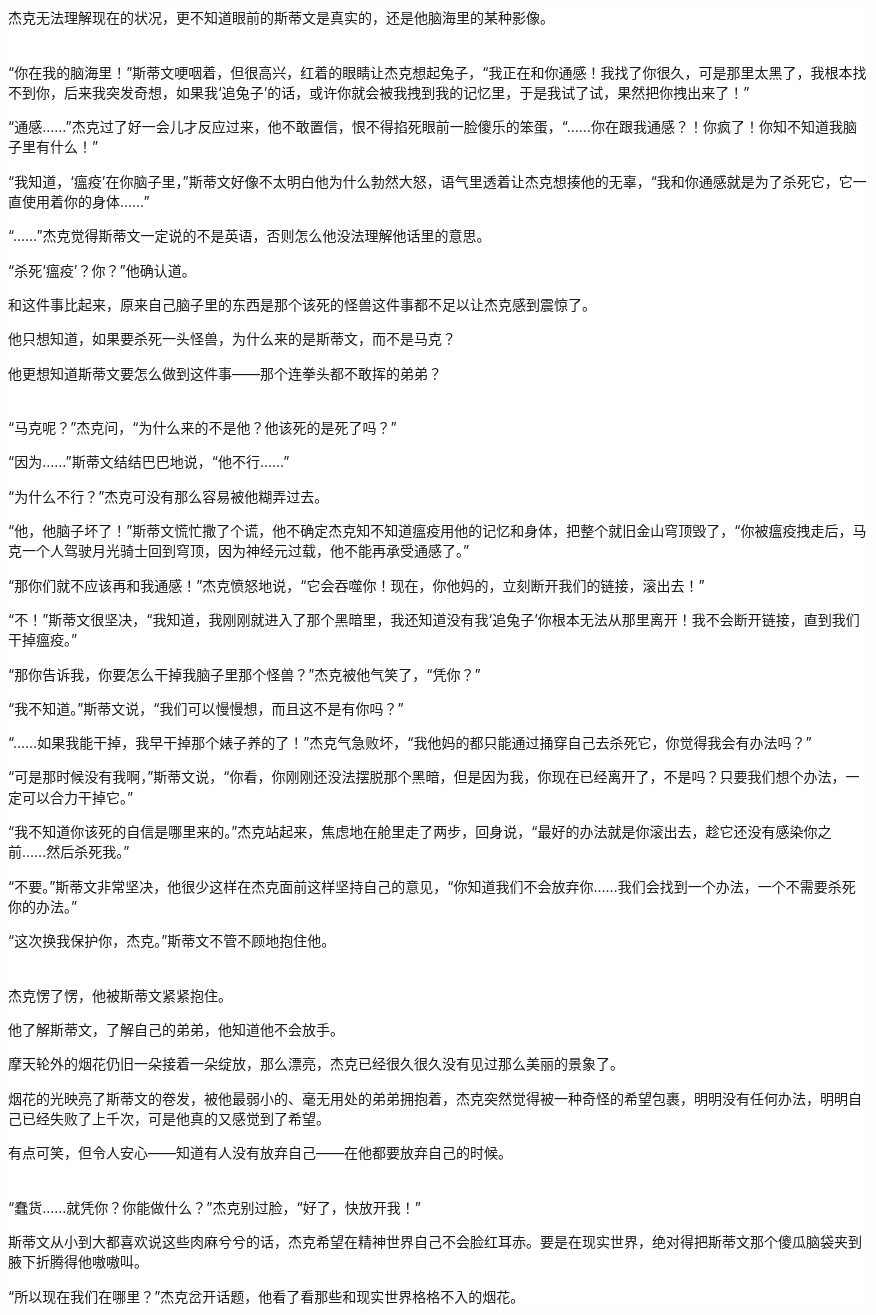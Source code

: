 杰克无法理解现在的状况，更不知道眼前的斯蒂文是真实的，还是他脑海里的某种影像。
<br><br/>

“你在我的脑海里！”斯蒂文哽咽着，但很高兴，红着的眼睛让杰克想起兔子，“我正在和你通感！我找了你很久，可是那里太黑了，我根本找不到你，后来我突发奇想，如果我‘追兔子’的话，或许你就会被我拽到我的记忆里，于是我试了试，果然把你拽出来了！”

“通感……”杰克过了好一会儿才反应过来，他不敢置信，恨不得掐死眼前一脸傻乐的笨蛋，“……你在跟我通感？！你疯了！你知不知道我脑子里有什么！”

“我知道，‘瘟疫’在你脑子里，”斯蒂文好像不太明白他为什么勃然大怒，语气里透着让杰克想揍他的无辜，“我和你通感就是为了杀死它，它一直使用着你的身体……”

“……”杰克觉得斯蒂文一定说的不是英语，否则怎么他没法理解他话里的意思。

“杀死‘瘟疫’？你？”他确认道。

和这件事比起来，原来自己脑子里的东西是那个该死的怪兽这件事都不足以让杰克感到震惊了。

他只想知道，如果要杀死一头怪兽，为什么来的是斯蒂文，而不是马克？

他更想知道斯蒂文要怎么做到这件事——那个连拳头都不敢挥的弟弟？
<br><br/>

“马克呢？”杰克问，“为什么来的不是他？他该死的是死了吗？”

“因为……”斯蒂文结结巴巴地说，“他不行……”

“为什么不行？”杰克可没有那么容易被他糊弄过去。

“他，他脑子坏了！”斯蒂文慌忙撒了个谎，他不确定杰克知不知道瘟疫用他的记忆和身体，把整个就旧金山穹顶毁了，“你被瘟疫拽走后，马克一个人驾驶月光骑士回到穹顶，因为神经元过载，他不能再承受通感了。”

“那你们就不应该再和我通感！”杰克愤怒地说，“它会吞噬你！现在，你他妈的，立刻断开我们的链接，滚出去！”

“不！”斯蒂文很坚决，“我知道，我刚刚就进入了那个黑暗里，我还知道没有我‘追兔子’你根本无法从那里离开！我不会断开链接，直到我们干掉瘟疫。”

“那你告诉我，你要怎么干掉我脑子里那个怪兽？”杰克被他气笑了，“凭你？”

“我不知道。”斯蒂文说，“我们可以慢慢想，而且这不是有你吗？”

“……如果我能干掉，我早干掉那个婊子养的了！”杰克气急败坏，“我他妈的都只能通过捅穿自己去杀死它，你觉得我会有办法吗？”

“可是那时候没有我啊，”斯蒂文说，“你看，你刚刚还没法摆脱那个黑暗，但是因为我，你现在已经离开了，不是吗？只要我们想个办法，一定可以合力干掉它。”

“我不知道你该死的自信是哪里来的。”杰克站起来，焦虑地在舱里走了两步，回身说，“最好的办法就是你滚出去，趁它还没有感染你之前……然后杀死我。”

“不要。”斯蒂文非常坚决，他很少这样在杰克面前这样坚持自己的意见，“你知道我们不会放弃你……我们会找到一个办法，一个不需要杀死你的办法。”

“这次换我保护你，杰克。”斯蒂文不管不顾地抱住他。
<br><br/>

杰克愣了愣，他被斯蒂文紧紧抱住。

他了解斯蒂文，了解自己的弟弟，他知道他不会放手。

摩天轮外的烟花仍旧一朵接着一朵绽放，那么漂亮，杰克已经很久很久没有见过那么美丽的景象了。

烟花的光映亮了斯蒂文的卷发，被他最弱小的、毫无用处的弟弟拥抱着，杰克突然觉得被一种奇怪的希望包裹，明明没有任何办法，明明自己已经失败了上千次，可是他真的又感觉到了希望。

有点可笑，但令人安心——知道有人没有放弃自己——在他都要放弃自己的时候。
<br><br/>

“蠢货……就凭你？你能做什么？”杰克别过脸，“好了，快放开我！”

斯蒂文从小到大都喜欢说这些肉麻兮兮的话，杰克希望在精神世界自己不会脸红耳赤。要是在现实世界，绝对得把斯蒂文那个傻瓜脑袋夹到腋下折腾得他嗷嗷叫。

“所以现在我们在哪里？”杰克岔开话题，他看了看那些和现实世界格格不入的烟花。
